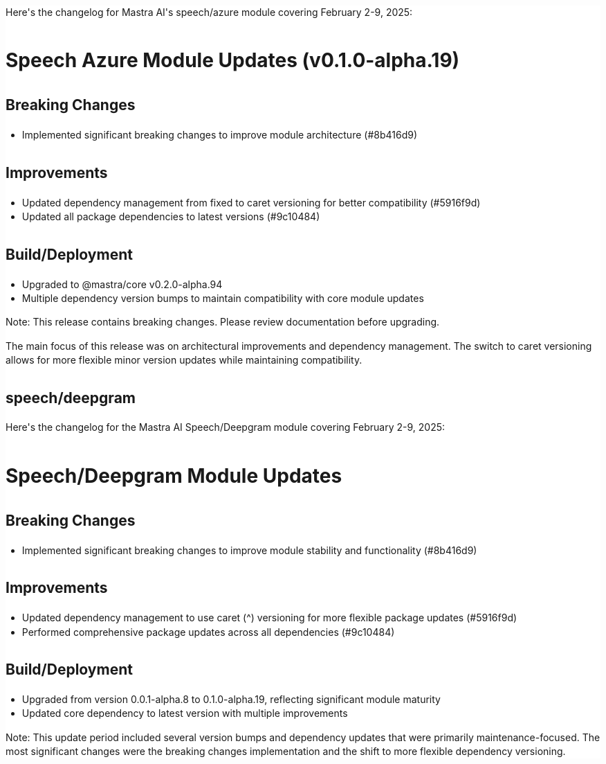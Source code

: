 Here's the changelog for Mastra AI's speech/azure module covering February 2-9, 2025:

# Speech Azure Module Updates (v0.1.0-alpha.19)

## Breaking Changes

- Implemented significant breaking changes to improve module architecture (#8b416d9)

## Improvements

- Updated dependency management from fixed to caret versioning for better compatibility (#5916f9d)
- Updated all package dependencies to latest versions (#9c10484)

## Build/Deployment

- Upgraded to @mastra/core v0.2.0-alpha.94
- Multiple dependency version bumps to maintain compatibility with core module updates

Note: This release contains breaking changes. Please review documentation before upgrading.

The main focus of this release was on architectural improvements and dependency management. The switch to caret versioning allows for more flexible minor version updates while maintaining compatibility.

## speech/deepgram

Here's the changelog for the Mastra AI Speech/Deepgram module covering February 2-9, 2025:

# Speech/Deepgram Module Updates

## Breaking Changes

- Implemented significant breaking changes to improve module stability and functionality (#8b416d9)

## Improvements

- Updated dependency management to use caret (^) versioning for more flexible package updates (#5916f9d)
- Performed comprehensive package updates across all dependencies (#9c10484)

## Build/Deployment

- Upgraded from version 0.0.1-alpha.8 to 0.1.0-alpha.19, reflecting significant module maturity
- Updated core dependency to latest version with multiple improvements

Note: This update period included several version bumps and dependency updates that were primarily maintenance-focused. The most significant changes were the breaking changes implementation and the shift to more flexible dependency versioning.
